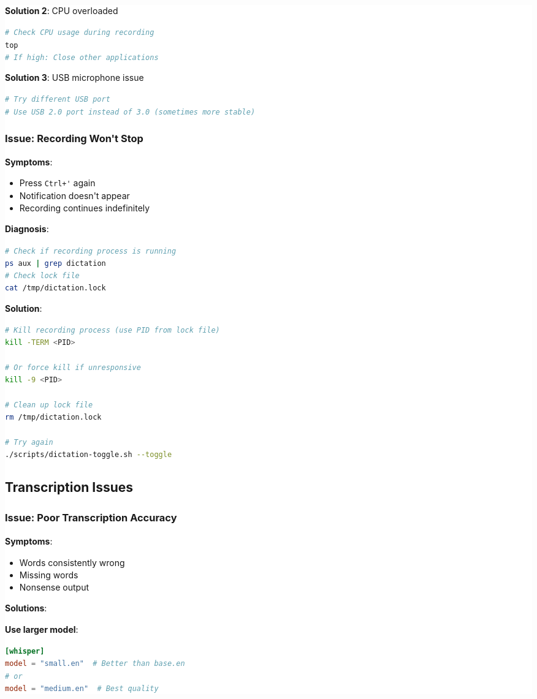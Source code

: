 **Solution 2**: CPU overloaded
```bash
# Check CPU usage during recording
top
# If high: Close other applications
```

**Solution 3**: USB microphone issue
```bash
# Try different USB port
# Use USB 2.0 port instead of 3.0 (sometimes more stable)
```

### Issue: Recording Won't Stop

**Symptoms**:
- Press `Ctrl+'` again
- Notification doesn't appear
- Recording continues indefinitely

**Diagnosis**:
```bash
# Check if recording process is running
ps aux | grep dictation
# Check lock file
cat /tmp/dictation.lock
```

**Solution**:
```bash
# Kill recording process (use PID from lock file)
kill -TERM <PID>

# Or force kill if unresponsive
kill -9 <PID>

# Clean up lock file
rm /tmp/dictation.lock

# Try again
./scripts/dictation-toggle.sh --toggle
```

## Transcription Issues

### Issue: Poor Transcription Accuracy

**Symptoms**:
- Words consistently wrong
- Missing words
- Nonsense output

**Solutions**:

**Use larger model**:
```toml
[whisper]
model = "small.en"  # Better than base.en
# or
model = "medium.en"  # Best quality
```
